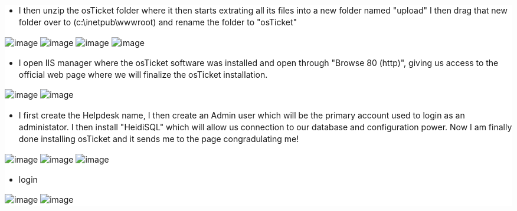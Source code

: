 - I then unzip the osTicket folder where it then starts extrating all its files into a new folder named "upload" I then drag that new folder over to (c:\inetpub\wwwroot) and rename the folder to "osTicket"

<img width="362" alt="image" src="https://github.com/user-attachments/assets/373b8231-453b-4d7c-b089-f7e8c7e63b6f" /> 
<img width="421" alt="image" src="https://github.com/user-attachments/assets/5353607c-d073-4762-ad5c-34d84307b2c8" /> 
<img width="317" alt="image" src="https://github.com/user-attachments/assets/a1b69606-1cda-4c37-8b41-098fe80b3972" />
<img width="311" alt="image" src="https://github.com/user-attachments/assets/551abc44-ac94-439b-b8cd-0903cec47278" />

- I open IIS manager where the osTicket software was installed and open through "Browse 80 (http)", giving us access to the official web page where we will finalize the osTicket installation.

<img width="428" alt="image" src="https://github.com/user-attachments/assets/895f68f1-8294-4f0c-bcd8-4180b0b0d166" /> <img width="389" alt="image" src="https://github.com/user-attachments/assets/b63164e3-a5f1-4317-985a-c476f5a751f2" />

- I first create the Helpdesk name, I then create an Admin user which will be the primary account used to login as an administator. I then install "HeidiSQL" which will allow us connection to our database and configuration power. Now I am finally done installing osTicket and it sends me to the page congradulating me!


<img width="419" alt="image" src="https://github.com/user-attachments/assets/59731bf4-960d-44dd-9d29-d43cffeac3da" /> <img width="311" alt="image" src="https://github.com/user-attachments/assets/94dcfe25-70ba-4367-ba9e-413d28ecddc2" /> <img width="406" alt="image" src="https://github.com/user-attachments/assets/6e324cca-0a1f-439a-a3d6-b93d3fb98eb7" />

- login

<img width="407" alt="image" src="https://github.com/user-attachments/assets/3b40fc8b-27f1-4fec-9a4b-9df227d6bf14" /> <img width="416" alt="image" src="https://github.com/user-attachments/assets/e61b57fd-fc6b-446e-8177-317ac3d22007" />

